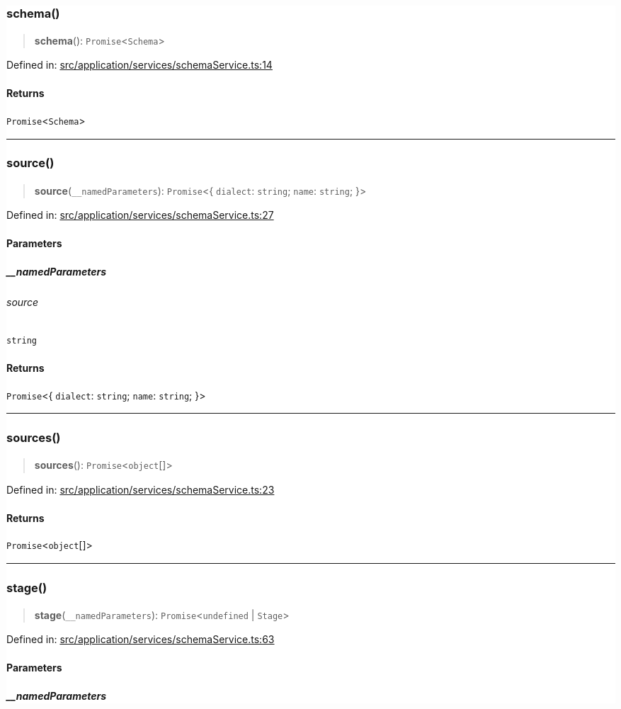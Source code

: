 ### schema()

> **schema**(): `Promise`\<`Schema`\>

Defined in: [src/application/services/schemaService.ts:14](https://github.com/lambda-orm/lambdaorm-svc/blob/b85161d80fb94d76aed52272905d40acde9ea6fd/src/application/services/schemaService.ts#L14)

#### Returns

`Promise`\<`Schema`\>

***

### source()

> **source**(`__namedParameters`): `Promise`\<\{ `dialect`: `string`; `name`: `string`; \}\>

Defined in: [src/application/services/schemaService.ts:27](https://github.com/lambda-orm/lambdaorm-svc/blob/b85161d80fb94d76aed52272905d40acde9ea6fd/src/application/services/schemaService.ts#L27)

#### Parameters

##### \_\_namedParameters

###### source

`string`

#### Returns

`Promise`\<\{ `dialect`: `string`; `name`: `string`; \}\>

***

### sources()

> **sources**(): `Promise`\<`object`[]\>

Defined in: [src/application/services/schemaService.ts:23](https://github.com/lambda-orm/lambdaorm-svc/blob/b85161d80fb94d76aed52272905d40acde9ea6fd/src/application/services/schemaService.ts#L23)

#### Returns

`Promise`\<`object`[]\>

***

### stage()

> **stage**(`__namedParameters`): `Promise`\<`undefined` \| `Stage`\>

Defined in: [src/application/services/schemaService.ts:63](https://github.com/lambda-orm/lambdaorm-svc/blob/b85161d80fb94d76aed52272905d40acde9ea6fd/src/application/services/schemaService.ts#L63)

#### Parameters

##### \_\_namedParameters
